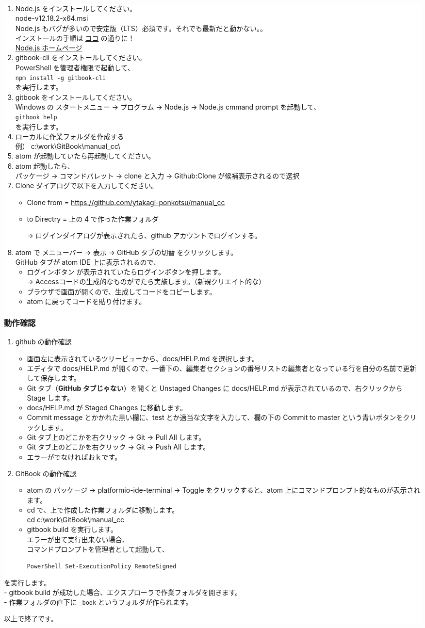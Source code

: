 1. Node.js をインストールしてください。  
node-v12.18.2-x64.msi  
Node.js もバグが多いので安定版（LTS）必須です。それでも最新だと動かない。。  
インストールの手順は [ココ](https://qiita.com/gisuyama7/items/4c2ef852095d220e312c) の通りに！  
[Node.js ホームページ](https://nodejs.org/ja/)
1. gitbook-cli をインストールしてください。  
PowerShell を管理者権限で起動して、  
`npm install -g gitbook-cli`  
を実行します。  
1. gitbook をインストールしてください。  
Windows の スタートメニュー → プログラム → Node.js → Node.js cmmand prompt を起動して、  
`gitbook help`  
を実行します。  
1. ローカルに作業フォルダを作成する  
例） c:\work\GitBook\manual_cc\
1. atom が起動していたら再起動してください。
1. atom 起動したら、  
パッケージ → コマンドパレット → clone と入力 → Github:Clone が候補表示されるので選択
1. Clone ダイアログで以下を入力してください。  
    - Clone from = https://github.com/ytakagi-ponkotsu/manual_cc  
    - to Directry = 上の 4 で作った作業フォルダ  

      → ログインダイアログが表示されたら、github アカウントでログインする。  
1. atom で メニューバー → 表示 → GitHub タブの切替 をクリックします。  
GitHub タブが atom IDE 上に表示されるので、  
    - ログインボタン が表示されていたらログインボタンを押します。  
    → Accessコードの生成的なものがでたら実施します。（新規クリエイト的な）
    - ブラウザで画面が開くので、生成してコードをコピーします。  
    - atom に戻ってコードを貼り付けます。  

### 動作確認

1. github の動作確認  
    - 画面左に表示されているツリービューから、docs/HELP.md を選択します。  
    - エディタで docs/HELP.md が開くので、一番下の、編集者セクションの番号リストの編集者となっている行を自分の名前で更新して保存します。  
    - Git タブ（**GitHub タブじゃない**）を開くと Unstaged Changes に docs/HELP.md が表示されているので、右クリックから Stage します。  
    - docs/HELP.md が Staged Changes に移動します。
    - Commit message とかかれた黒い欄に、test とか適当な文字を入力して、欄の下の Commit to master という青いボタンをクリックします。  
    - Git タブ上のどこかを右クリック → Git → Pull All します。  
    - Git タブ上のどこかを右クリック → Git → Push All します。  
    - エラーがでなければおｋです。  

1. GitBook の動作確認  
    - atom の パッケージ → platformio-ide-terminal → Toggle をクリックすると、atom 上にコマンドプロンプト的なものが表示されます。  
    - cd で、上で作成した作業フォルダに移動します。  
cd c:\work\GitBook\manual_cc
    - gitbook build を実行します。  
エラーが出て実行出来ない場合、  
コマンドプロンプトを管理者として起動して、  
      ```
      PowerShell Set-ExecutionPolicy RemoteSigned
      ```
を実行します。  
    - gitbook build が成功した場合、エクスプローラで作業フォルダを開きます。  
    - 作業フォルダの直下に `_book` というフォルダが作られます。  

以上で終了です。
